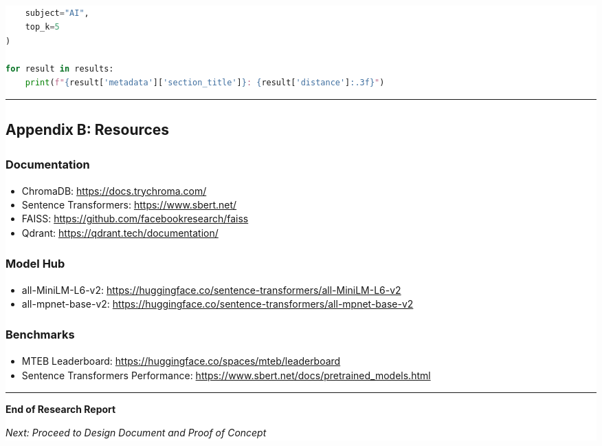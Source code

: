 ```python
    subject="AI",
    top_k=5
)

for result in results:
    print(f"{result['metadata']['section_title']}: {result['distance']:.3f}")
```

---

## Appendix B: Resources

### Documentation
- ChromaDB: https://docs.trychroma.com/
- Sentence Transformers: https://www.sbert.net/
- FAISS: https://github.com/facebookresearch/faiss
- Qdrant: https://qdrant.tech/documentation/

### Model Hub
- all-MiniLM-L6-v2: https://huggingface.co/sentence-transformers/all-MiniLM-L6-v2
- all-mpnet-base-v2: https://huggingface.co/sentence-transformers/all-mpnet-base-v2

### Benchmarks
- MTEB Leaderboard: https://huggingface.co/spaces/mteb/leaderboard
- Sentence Transformers Performance: https://www.sbert.net/docs/pretrained_models.html

---

**End of Research Report**

*Next: Proceed to Design Document and Proof of Concept*
